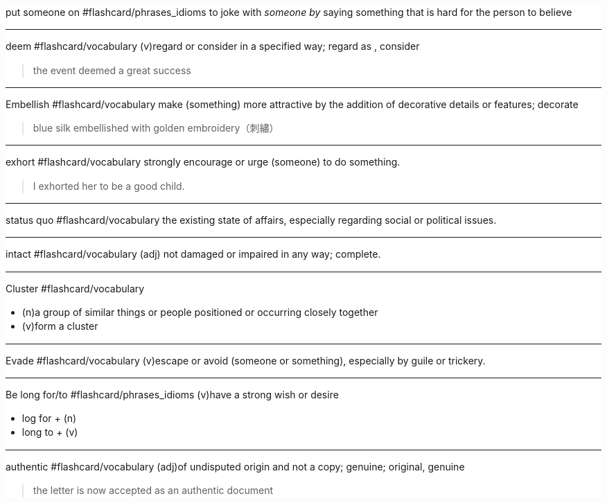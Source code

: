 
put someone on #flashcard/phrases_idioms 
to joke with _someone by_ saying something that is hard for the person to believe

---

deem #flashcard/vocabulary 
(v)regard or consider in a specified way; regard as , consider
> the event deemed a great success

---

Embellish #flashcard/vocabulary 
make (something) more attractive by the addition of decorative details or features; decorate
> blue silk embellished with golden embroidery（刺繡）


---

exhort #flashcard/vocabulary 
strongly encourage or urge (someone) to do something.

> I exhorted her to be a good child.

---

status quo #flashcard/vocabulary 
the existing state of affairs, especially regarding social or political issues.

---

intact #flashcard/vocabulary 
(adj)
not damaged or impaired in any way; complete.

---

Cluster #flashcard/vocabulary 
- (n)a group of similar things or people positioned or occurring closely together
- (v)form a cluster

---

Evade #flashcard/vocabulary 
(v)escape or avoid (someone or something), especially by guile or trickery.

---

Be long for/to #flashcard/phrases_idioms 
(v)have a strong wish or desire
- log for + (n)
- long to + (v)

---

authentic #flashcard/vocabulary 
(adj)of undisputed origin and not a copy; genuine; original, genuine
> the letter is now accepted as an authentic document
